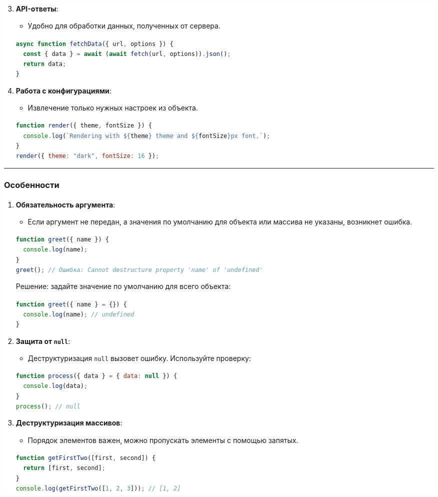 3. **API-ответы**:
   - Удобно для обработки данных, полученных от сервера.
   ```javascript
   async function fetchData({ url, options }) {
     const { data } = await (await fetch(url, options)).json();
     return data;
   }
   ```

4. **Работа с конфигурациями**:
   - Извлечение только нужных настроек из объекта.
   ```javascript
   function render({ theme, fontSize }) {
     console.log(`Rendering with ${theme} theme and ${fontSize}px font.`);
   }
   render({ theme: "dark", fontSize: 16 });
   ```

---

### **Особенности**

1. **Обязательность аргумента**:
   - Если аргумент не передан, а значения по умолчанию для объекта или массива не указаны, возникнет ошибка.
   ```javascript
   function greet({ name }) {
     console.log(name);
   }
   greet(); // Ошибка: Cannot destructure property 'name' of 'undefined'
   ```
   Решение: задайте значение по умолчанию для всего объекта:
   ```javascript
   function greet({ name } = {}) {
     console.log(name); // undefined
   }
   ```

2. **Защита от `null`**:
   - Деструктуризация `null` вызовет ошибку. Используйте проверку:
   ```javascript
   function process({ data } = { data: null }) {
     console.log(data);
   }
   process(); // null
   ```

3. **Деструктуризация массивов**:
   - Порядок элементов важен, можно пропускать элементы с помощью запятых.
   ```javascript
   function getFirstTwo([first, second]) {
     return [first, second];
   }
   console.log(getFirstTwo([1, 2, 3])); // [1, 2]
   ```
